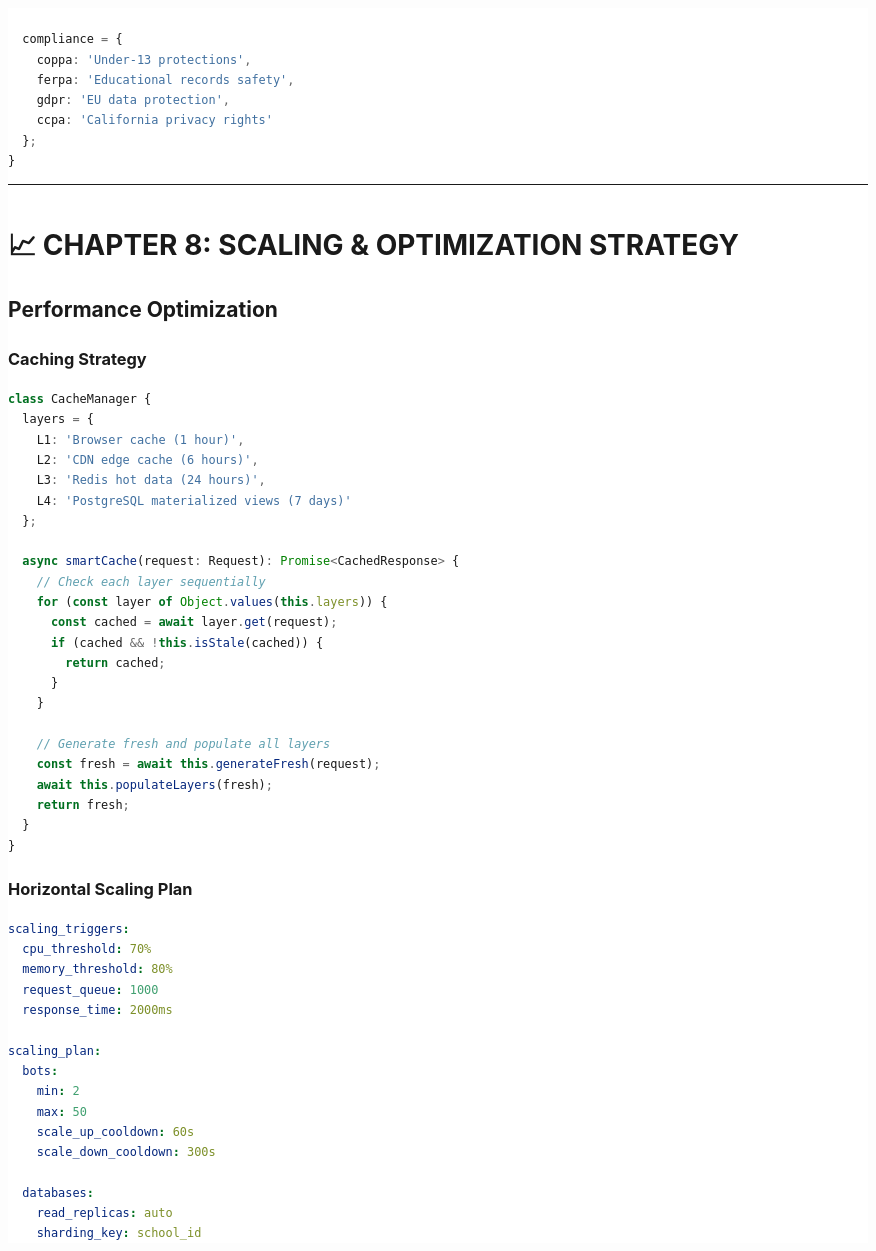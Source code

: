 ```typescript
  
  compliance = {
    coppa: 'Under-13 protections',
    ferpa: 'Educational records safety',
    gdpr: 'EU data protection',
    ccpa: 'California privacy rights'
  };
}
```

---

# 📈 CHAPTER 8: SCALING & OPTIMIZATION STRATEGY

## Performance Optimization

### **Caching Strategy**
```typescript
class CacheManager {
  layers = {
    L1: 'Browser cache (1 hour)',
    L2: 'CDN edge cache (6 hours)',
    L3: 'Redis hot data (24 hours)',
    L4: 'PostgreSQL materialized views (7 days)'
  };
  
  async smartCache(request: Request): Promise<CachedResponse> {
    // Check each layer sequentially
    for (const layer of Object.values(this.layers)) {
      const cached = await layer.get(request);
      if (cached && !this.isStale(cached)) {
        return cached;
      }
    }
    
    // Generate fresh and populate all layers
    const fresh = await this.generateFresh(request);
    await this.populateLayers(fresh);
    return fresh;
  }
}
```

### **Horizontal Scaling Plan**
```yaml
scaling_triggers:
  cpu_threshold: 70%
  memory_threshold: 80%
  request_queue: 1000
  response_time: 2000ms

scaling_plan:
  bots:
    min: 2
    max: 50
    scale_up_cooldown: 60s
    scale_down_cooldown: 300s
  
  databases:
    read_replicas: auto
    sharding_key: school_id
```